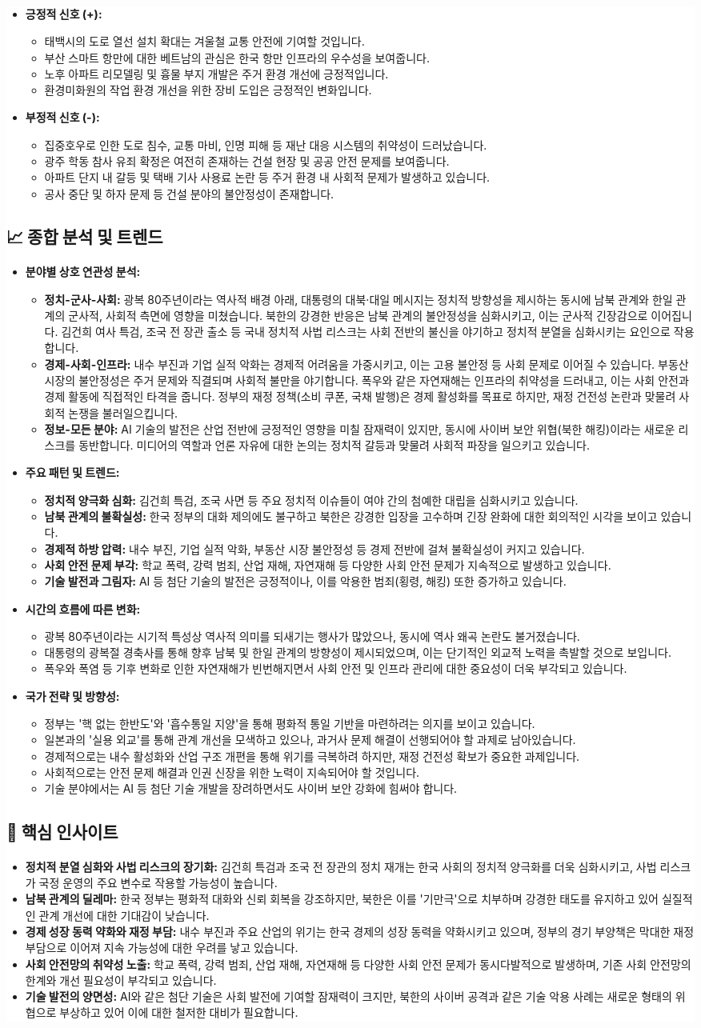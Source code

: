 *   **긍정적 신호 (+):**
    *   태백시의 도로 열선 설치 확대는 겨울철 교통 안전에 기여할 것입니다.
    *   부산 스마트 항만에 대한 베트남의 관심은 한국 항만 인프라의 우수성을 보여줍니다.
    *   노후 아파트 리모델링 및 흉물 부지 개발은 주거 환경 개선에 긍정적입니다.
    *   환경미화원의 작업 환경 개선을 위한 장비 도입은 긍정적인 변화입니다.

*   **부정적 신호 (-):**
    *   집중호우로 인한 도로 침수, 교통 마비, 인명 피해 등 재난 대응 시스템의 취약성이 드러났습니다.
    *   광주 학동 참사 유죄 확정은 여전히 존재하는 건설 현장 및 공공 안전 문제를 보여줍니다.
    *   아파트 단지 내 갈등 및 택배 기사 사용료 논란 등 주거 환경 내 사회적 문제가 발생하고 있습니다.
    *   공사 중단 및 하자 문제 등 건설 분야의 불안정성이 존재합니다.

## 📈 종합 분석 및 트렌드
-   **분야별 상호 연관성 분석:**
    *   **정치-군사-사회:** 광복 80주년이라는 역사적 배경 아래, 대통령의 대북·대일 메시지는 정치적 방향성을 제시하는 동시에 남북 관계와 한일 관계의 군사적, 사회적 측면에 영향을 미쳤습니다. 북한의 강경한 반응은 남북 관계의 불안정성을 심화시키고, 이는 군사적 긴장감으로 이어집니다. 김건희 여사 특검, 조국 전 장관 출소 등 국내 정치적 사법 리스크는 사회 전반의 불신을 야기하고 정치적 분열을 심화시키는 요인으로 작용합니다.
    *   **경제-사회-인프라:** 내수 부진과 기업 실적 악화는 경제적 어려움을 가중시키고, 이는 고용 불안정 등 사회 문제로 이어질 수 있습니다. 부동산 시장의 불안정성은 주거 문제와 직결되며 사회적 불만을 야기합니다. 폭우와 같은 자연재해는 인프라의 취약성을 드러내고, 이는 사회 안전과 경제 활동에 직접적인 타격을 줍니다. 정부의 재정 정책(소비 쿠폰, 국채 발행)은 경제 활성화를 목표로 하지만, 재정 건전성 논란과 맞물려 사회적 논쟁을 불러일으킵니다.
    *   **정보-모든 분야:** AI 기술의 발전은 산업 전반에 긍정적인 영향을 미칠 잠재력이 있지만, 동시에 사이버 보안 위협(북한 해킹)이라는 새로운 리스크를 동반합니다. 미디어의 역할과 언론 자유에 대한 논의는 정치적 갈등과 맞물려 사회적 파장을 일으키고 있습니다.

-   **주요 패턴 및 트렌드:**
    *   **정치적 양극화 심화:** 김건희 특검, 조국 사면 등 주요 정치적 이슈들이 여야 간의 첨예한 대립을 심화시키고 있습니다.
    *   **남북 관계의 불확실성:** 한국 정부의 대화 제의에도 불구하고 북한은 강경한 입장을 고수하며 긴장 완화에 대한 회의적인 시각을 보이고 있습니다.
    *   **경제적 하방 압력:** 내수 부진, 기업 실적 악화, 부동산 시장 불안정성 등 경제 전반에 걸쳐 불확실성이 커지고 있습니다.
    *   **사회 안전 문제 부각:** 학교 폭력, 강력 범죄, 산업 재해, 자연재해 등 다양한 사회 안전 문제가 지속적으로 발생하고 있습니다.
    *   **기술 발전과 그림자:** AI 등 첨단 기술의 발전은 긍정적이나, 이를 악용한 범죄(횡령, 해킹) 또한 증가하고 있습니다.

-   **시간의 흐름에 따른 변화:**
    *   광복 80주년이라는 시기적 특성상 역사적 의미를 되새기는 행사가 많았으나, 동시에 역사 왜곡 논란도 불거졌습니다.
    *   대통령의 광복절 경축사를 통해 향후 남북 및 한일 관계의 방향성이 제시되었으며, 이는 단기적인 외교적 노력을 촉발할 것으로 보입니다.
    *   폭우와 폭염 등 기후 변화로 인한 자연재해가 빈번해지면서 사회 안전 및 인프라 관리에 대한 중요성이 더욱 부각되고 있습니다.

-   **국가 전략 및 방향성:**
    *   정부는 '핵 없는 한반도'와 '흡수통일 지양'을 통해 평화적 통일 기반을 마련하려는 의지를 보이고 있습니다.
    *   일본과의 '실용 외교'를 통해 관계 개선을 모색하고 있으나, 과거사 문제 해결이 선행되어야 할 과제로 남아있습니다.
    *   경제적으로는 내수 활성화와 산업 구조 개편을 통해 위기를 극복하려 하지만, 재정 건전성 확보가 중요한 과제입니다.
    *   사회적으로는 안전 문제 해결과 인권 신장을 위한 노력이 지속되어야 할 것입니다.
    *   기술 분야에서는 AI 등 첨단 기술 개발을 장려하면서도 사이버 보안 강화에 힘써야 합니다.

## 🎯 핵심 인사이트
-   **정치적 분열 심화와 사법 리스크의 장기화:** 김건희 특검과 조국 전 장관의 정치 재개는 한국 사회의 정치적 양극화를 더욱 심화시키고, 사법 리스크가 국정 운영의 주요 변수로 작용할 가능성이 높습니다.
-   **남북 관계의 딜레마:** 한국 정부는 평화적 대화와 신뢰 회복을 강조하지만, 북한은 이를 '기만극'으로 치부하며 강경한 태도를 유지하고 있어 실질적인 관계 개선에 대한 기대감이 낮습니다.
-   **경제 성장 동력 약화와 재정 부담:** 내수 부진과 주요 산업의 위기는 한국 경제의 성장 동력을 약화시키고 있으며, 정부의 경기 부양책은 막대한 재정 부담으로 이어져 지속 가능성에 대한 우려를 낳고 있습니다.
-   **사회 안전망의 취약성 노출:** 학교 폭력, 강력 범죄, 산업 재해, 자연재해 등 다양한 사회 안전 문제가 동시다발적으로 발생하며, 기존 사회 안전망의 한계와 개선 필요성이 부각되고 있습니다.
-   **기술 발전의 양면성:** AI와 같은 첨단 기술은 사회 발전에 기여할 잠재력이 크지만, 북한의 사이버 공격과 같은 기술 악용 사례는 새로운 형태의 위협으로 부상하고 있어 이에 대한 철저한 대비가 필요합니다.
